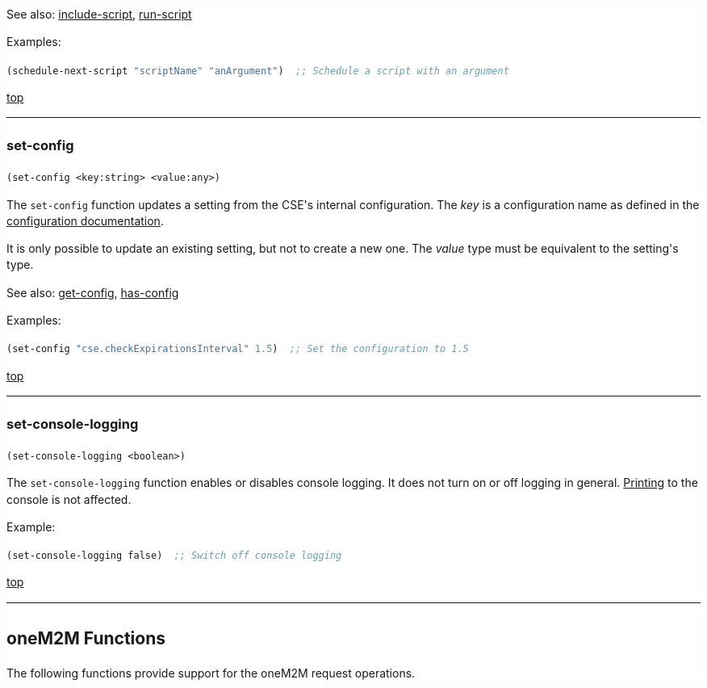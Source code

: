 See also: [include-script](#include-script), [run-script](#run-script)

Examples:

```lisp
(schedule-next-script "scriptName" "anArgument")  ;; Schedule a script with an argument
```

[top](#top)

---

<a name="set-config"></a>

### set-config

`(set-config <key:string> <value:any>)`

The `set-config` function updates a setting from the CSE's internal configuration. The *key* is a configuration name as defined in the [configuration documentation](Configuration.md).

It is only possible to update an existing setting, but not to create a new one. The *value* type must be equivalent to the setting's type.

See also: [get-config](#get-config), [has-config](#has-config)

Examples:

```lisp
(set-config "cse.checkExpirationsInterval" 1.5)  ;; Set the configuration to 1.5
```

[top](#top)

---

<a name="set-console-logging"></a>

### set-console-logging

`(set-console-logging <boolean>)`

The `set-console-logging` function enables or disables console logging. It does not turn on or off logging in general. [Printing](#print) to the console is not affected.

Example:

```lisp
(set-console-logging false)  ;; Switch off console logging
```

[top](#top)

---



## oneM2M Functions

The following functions provide support for the oneM2M request operations.
